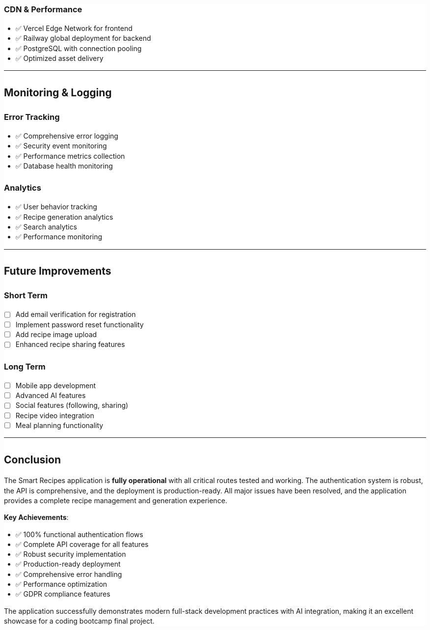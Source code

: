 ### CDN & Performance
- ✅ Vercel Edge Network for frontend
- ✅ Railway global deployment for backend
- ✅ PostgreSQL with connection pooling
- ✅ Optimized asset delivery

---

## Monitoring & Logging

### Error Tracking
- ✅ Comprehensive error logging
- ✅ Security event monitoring
- ✅ Performance metrics collection
- ✅ Database health monitoring

### Analytics
- ✅ User behavior tracking
- ✅ Recipe generation analytics
- ✅ Search analytics
- ✅ Performance monitoring

---

## Future Improvements

### Short Term
- [ ] Add email verification for registration
- [ ] Implement password reset functionality
- [ ] Add recipe image upload
- [ ] Enhanced recipe sharing features

### Long Term
- [ ] Mobile app development
- [ ] Advanced AI features
- [ ] Social features (following, sharing)
- [ ] Recipe video integration
- [ ] Meal planning functionality

---

## Conclusion

The Smart Recipes application is **fully operational** with all critical routes tested and working. The authentication system is robust, the API is comprehensive, and the deployment is production-ready. All major issues have been resolved, and the application provides a complete recipe management and generation experience.

**Key Achievements**:
- ✅ 100% functional authentication flows
- ✅ Complete API coverage for all features
- ✅ Robust security implementation
- ✅ Production-ready deployment
- ✅ Comprehensive error handling
- ✅ Performance optimization
- ✅ GDPR compliance features

The application successfully demonstrates modern full-stack development practices with AI integration, making it an excellent showcase for a coding bootcamp final project. 